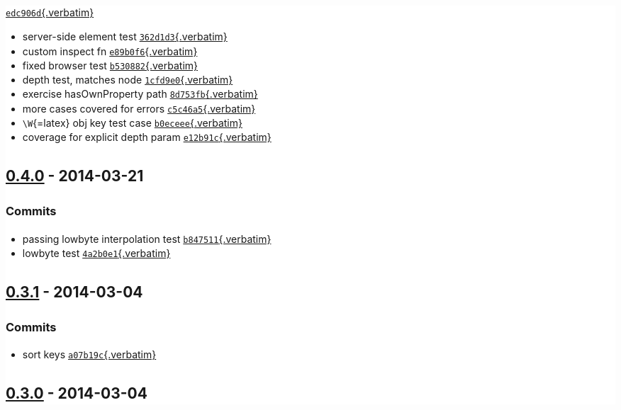   [`edc906d`{.verbatim}](https://github.com/inspect-js/object-inspect/commit/edc906d40fca6b9194d304062c037ee8e398c4c2)
- server-side element test
  [`362d1d3`{.verbatim}](https://github.com/inspect-js/object-inspect/commit/362d1d3e86f187651c29feeb8478110afada385b)
- custom inspect fn
  [`e89b0f6`{.verbatim}](https://github.com/inspect-js/object-inspect/commit/e89b0f6fe6d5e03681282af83732a509160435a6)
- fixed browser test
  [`b530882`{.verbatim}](https://github.com/inspect-js/object-inspect/commit/b5308824a1c8471c5617e394766a03a6977102a9)
- depth test, matches node
  [`1cfd9e0`{.verbatim}](https://github.com/inspect-js/object-inspect/commit/1cfd9e0285a4ae1dff44101ad482915d9bf47e48)
- exercise hasOwnProperty path
  [`8d753fb`{.verbatim}](https://github.com/inspect-js/object-inspect/commit/8d753fb362a534fa1106e4d80f2ee9bea06a66d9)
- more cases covered for errors
  [`c5c46a5`{.verbatim}](https://github.com/inspect-js/object-inspect/commit/c5c46a569ec4606583497e8550f0d8c7ad39a4a4)
- `\W`{=latex} obj key test case
  [`b0eceee`{.verbatim}](https://github.com/inspect-js/object-inspect/commit/b0eceeea6e0eb94d686c1046e99b9e25e5005f75)
- coverage for explicit depth param
  [`e12b91c`{.verbatim}](https://github.com/inspect-js/object-inspect/commit/e12b91cd59683362f3a0e80f46481a0211e26c15)

## [0.4.0](https://github.com/inspect-js/object-inspect/compare/0.3.1...0.4.0) - 2014-03-21

### Commits

- passing lowbyte interpolation test
  [`b847511`{.verbatim}](https://github.com/inspect-js/object-inspect/commit/b8475114f5def7e7961c5353d48d3d8d9a520985)
- lowbyte test
  [`4a2b0e1`{.verbatim}](https://github.com/inspect-js/object-inspect/commit/4a2b0e142667fc933f195472759385ac08f3946c)

## [0.3.1](https://github.com/inspect-js/object-inspect/compare/0.3.0...0.3.1) - 2014-03-04

### Commits

- sort keys
  [`a07b19c`{.verbatim}](https://github.com/inspect-js/object-inspect/commit/a07b19cc3b1521a82d4fafb6368b7a9775428a05)

## [0.3.0](https://github.com/inspect-js/object-inspect/compare/0.2.0...0.3.0) - 2014-03-04
